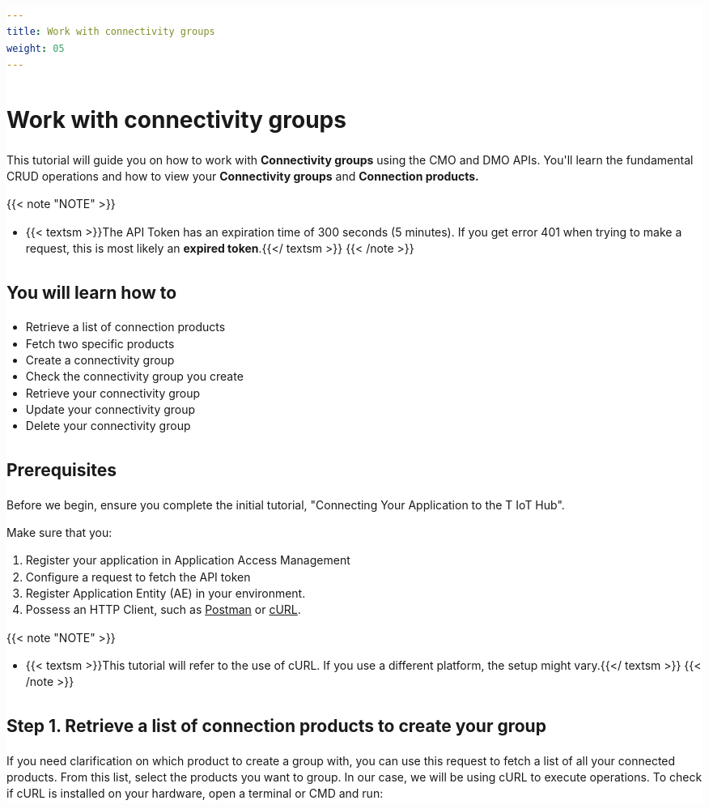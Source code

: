 ```yaml
---
title: Work with connectivity groups
weight: 05
---
```


# Work with connectivity groups

This tutorial will guide you on how to work with **Connectivity groups** using the CMO and DMO APIs. You'll learn the fundamental CRUD operations and how to view your **Connectivity groups** and **Connection products.**


{{< note "NOTE" >}}
  - {{< textsm >}}The API Token has an expiration time of 300 seconds (5 minutes). If you get error 401 when trying to make a request, this is most likely an **expired token**.{{</ textsm >}}
{{< /note >}}


## You will learn how to
- Retrieve a list of connection products
- Fetch two specific products
- Create a connectivity group
- Check the connectivity group you create
- Retrieve your connectivity group
- Update your connectivity group
- Delete your connectivity group


## Prerequisites

Before we begin, ensure you complete the initial tutorial, "Connecting Your Application to the T IoT Hub". 

Make sure that you:

1. Register your application in Application Access Management
2. Configure a request to fetch the API token
3. Register Application Entity (AE) in your environment.
4. Possess an HTTP Client, such as [Postman](https://www.postman.com/) or [cURL](https://curl.se/).

{{< note "NOTE" >}}
  - {{< textsm >}}This tutorial will refer to the use of cURL. If you use a different platform, the setup might vary.{{</ textsm >}}
{{< /note >}}



## Step 1. Retrieve a list of connection products to create your group

If you need clarification on which product to create a group with, you can use this request to fetch a list of all your connected products. From this list, select the products you want to group. In our case, we will be using cURL to execute operations. To check if cURL is installed on your hardware, open a terminal or CMD and run:
